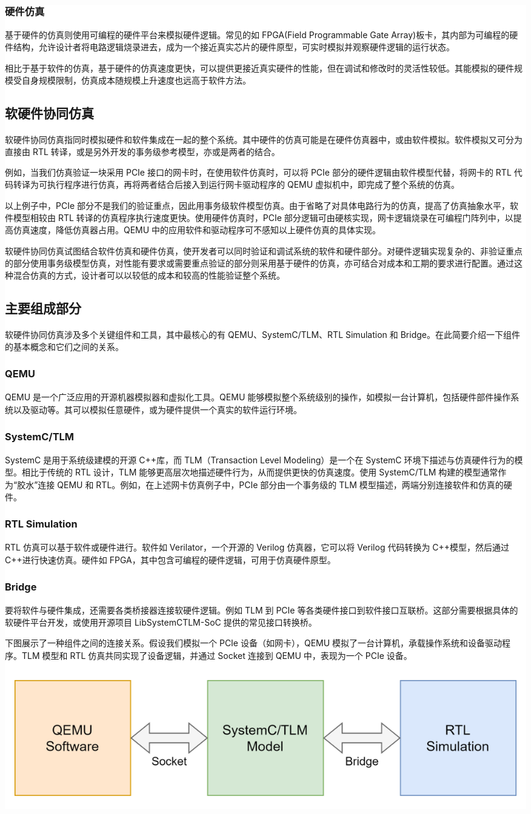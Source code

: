### 硬件仿真

基于硬件的仿真则使用可编程的硬件平台来模拟硬件逻辑。常见的如 FPGA(Field Programmable Gate Array)板卡，其内部为可编程的硬件结构，允许设计者将电路逻辑烧录进去，成为一个接近真实芯片的硬件原型，可实时模拟并观察硬件逻辑的运行状态。

相比于基于软件的仿真，基于硬件的仿真速度更快，可以提供更接近真实硬件的性能，但在调试和修改时的灵活性较低。其能模拟的硬件规模受自身规模限制，仿真成本随规模上升速度也远高于软件方法。

## 软硬件协同仿真

软硬件协同仿真指同时模拟硬件和软件集成在一起的整个系统。其中硬件的仿真可能是在硬件仿真器中，或由软件模拟。软件模拟又可分为直接由 RTL 转译，或是另外开发的事务级参考模型，亦或是两者的结合。

例如，当我们仿真验证一块采用 PCIe 接口的网卡时，在使用软件仿真时，可以将 PCIe 部分的硬件逻辑由软件模型代替，将网卡的 RTL 代码转译为可执行程序进行仿真，再将两者结合后接入到运行网卡驱动程序的 QEMU 虚拟机中，即完成了整个系统的仿真。

以上例子中，PCIe 部分不是我们的验证重点，因此用事务级软件模型仿真。由于省略了对具体电路行为的仿真，提高了仿真抽象水平，软件模型相较由 RTL 转译的仿真程序执行速度更快。使用硬件仿真时，PCIe 部分逻辑可由硬核实现，网卡逻辑烧录在可编程门阵列中，以提高仿真速度，降低仿真器占用。QEMU 中的应用软件和驱动程序可不感知以上硬件仿真的具体实现。

软硬件协同仿真试图结合软件仿真和硬件仿真，使开发者可以同时验证和调试系统的软件和硬件部分。对硬件逻辑实现复杂的、非验证重点的部分使用事务级模型仿真，对性能有要求或需要重点验证的部分则采用基于硬件的仿真，亦可结合对成本和工期的要求进行配置。通过这种混合仿真的方式，设计者可以以较低的成本和较高的性能验证整个系统。

## 主要组成部分

软硬件协同仿真涉及多个关键组件和工具，其中最核心的有 QEMU、SystemC/TLM、RTL Simulation 和 Bridge。在此简要介绍一下组件的基本概念和它们之间的关系。

### QEMU

QEMU 是一个广泛应用的开源机器模拟器和虚拟化工具。QEMU 能够模拟整个系统级别的操作，如模拟一台计算机，包括硬件部件操作系统以及驱动等。其可以模拟任意硬件，或为硬件提供一个真实的软件运行环境。

### SystemC/TLM

SystemC 是用于系统级建模的开源 C++库，而 TLM（Transaction Level Modeling）是一个在 SystemC 环境下描述与仿真硬件行为的模型。相比于传统的 RTL 设计，TLM 能够更高层次地描述硬件行为，从而提供更快的仿真速度。使用 SystemC/TLM 构建的模型通常作为“胶水”连接 QEMU 和 RTL。例如，在上述网卡仿真例子中，PCIe 部分由一个事务级的 TLM 模型描述，两端分别连接软件和仿真的硬件。

### RTL Simulation

RTL 仿真可以基于软件或硬件进行。软件如 Verilator，一个开源的 Verilog 仿真器，它可以将 Verilog 代码转换为 C++模型，然后通过 C++进行快速仿真。硬件如 FPGA，其中包含可编程的硬件逻辑，可用于仿真硬件原型。

### Bridge

要将软件与硬件集成，还需要各类桥接器连接软硬件逻辑。例如 TLM 到 PCIe 等各类硬件接口到软件接口互联桥。这部分需要根据具体的软硬件平台开发，或使用开源项目 LibSystemCTLM-SoC 提供的常见接口转换桥。

下图展示了一种组件之间的连接关系。假设我们模拟一个 PCIe 设备（如网卡），QEMU 模拟了一台计算机，承载操作系统和设备驱动程序。TLM 模型和 RTL 仿真共同实现了设备逻辑，并通过 Socket 连接到 QEMU 中，表现为一个 PCIe 设备。

![](./image1.png)
